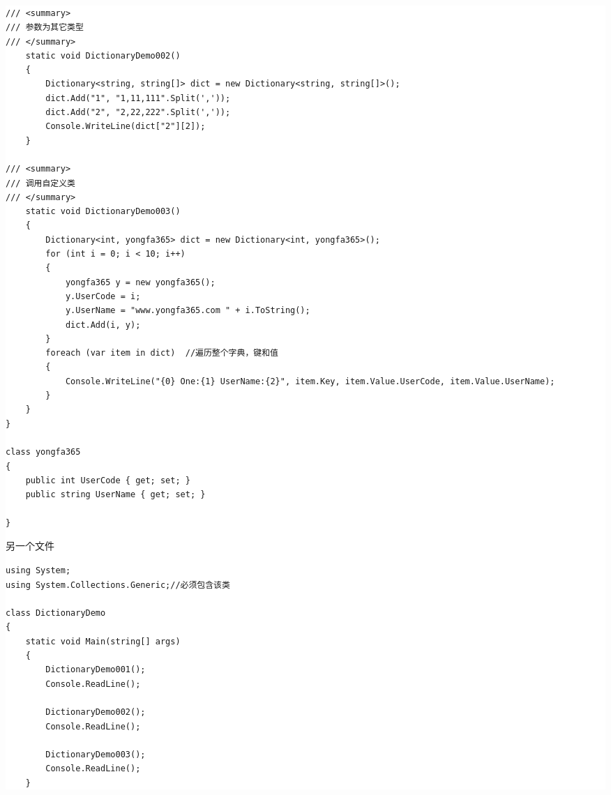 	/// <summary>   
	/// 参数为其它类型   
	/// </summary>   
		static void DictionaryDemo002()   
		{   
			Dictionary<string, string[]> dict = new Dictionary<string, string[]>();   
			dict.Add("1", "1,11,111".Split(','));   
			dict.Add("2", "2,22,222".Split(','));   
			Console.WriteLine(dict["2"][2]);   
		}   
	  
	/// <summary>   
	/// 调用自定义类   
	/// </summary>   
		static void DictionaryDemo003()   
		{   
			Dictionary<int, yongfa365> dict = new Dictionary<int, yongfa365>();   
			for (int i = 0; i < 10; i++)   
			{   
				yongfa365 y = new yongfa365();   
				y.UserCode = i;   
				y.UserName = "www.yongfa365.com " + i.ToString();   
				dict.Add(i, y);   
			}   
			foreach (var item in dict)  //遍历整个字典，键和值 
			{   
				Console.WriteLine("{0} One:{1} UserName:{2}", item.Key, item.Value.UserCode, item.Value.UserName);   
			}   
		}   
	}   
	  
	class yongfa365   
	{   
		public int UserCode { get; set; }   
		public string UserName { get; set; }   
	  
	}   
	
另一个文件

	using System;   
	using System.Collections.Generic;//必须包含该类   
	  
	class DictionaryDemo   
	{   
		static void Main(string[] args)   
		{   
			DictionaryDemo001();   
			Console.ReadLine();   
			  
			DictionaryDemo002();   
			Console.ReadLine();   
			  
			DictionaryDemo003();   
			Console.ReadLine();   
		}   
	  